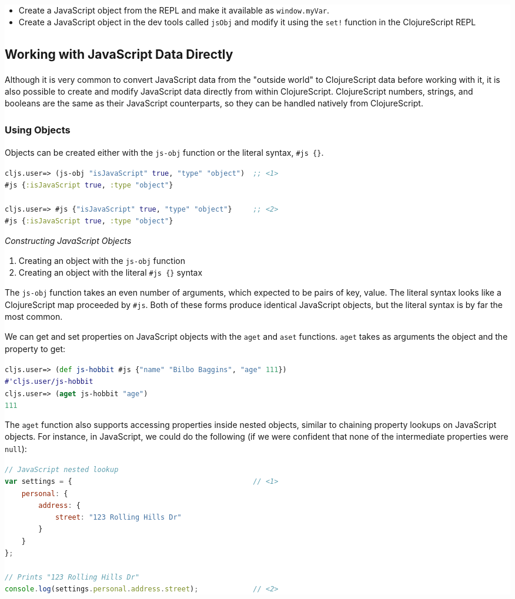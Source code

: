 - Create a JavaScript object from the REPL and make it available as `window.myVar`.
- Create a JavaScript object in the dev tools called `jsObj` and modify it using the `set!` function in the ClojureScript REPL

## Working with JavaScript Data Directly

Although it is very common to convert JavaScript data from the "outside world"
to ClojureScript data before working with it, it is also possible to create and
modify JavaScript data directly from within ClojureScript. ClojureScript
numbers, strings, and booleans are the same as their JavaScript counterparts, so
they can be handled natively from ClojureScript.

### Using Objects

Objects can be created either with the `js-obj` function or the literal syntax,
`#js {}`.

```clojure
cljs.user=> (js-obj "isJavaScript" true, "type" "object")  ;; <1>
#js {:isJavaScript true, :type "object"}

cljs.user=> #js {"isJavaScript" true, "type" "object"}     ;; <2>
#js {:isJavaScript true, :type "object"}
```

_Constructing JavaScript Objects_

1. Creating an object with the `js-obj` function
2. Creating an object with the literal `#js {}` syntax

The `js-obj` function takes an even number of arguments, which expected to be
pairs of key, value. The literal syntax looks like a ClojureScript map proceeded
by `#js`. Both of these forms produce identical JavaScript objects, but the
literal syntax is by far the most common.

We can get and set properties on JavaScript objects with the `aget` and `aset`
functions. `aget` takes as arguments the object and the property to get:

```clojure
cljs.user=> (def js-hobbit #js {"name" "Bilbo Baggins", "age" 111})
#'cljs.user/js-hobbit
cljs.user=> (aget js-hobbit "age")
111
```

The `aget` function also supports accessing properties inside nested objects,
similar to chaining property lookups on JavaScript objects. For instance, in
JavaScript, we could do the following (if we were confident that none of the
intermediate properties were `null`):

```javascript
// JavaScript nested lookup
var settings = {                                           // <1>
    personal: {
        address: {
            street: "123 Rolling Hills Dr"
        }
    }
};

// Prints "123 Rolling Hills Dr"
console.log(settings.personal.address.street);             // <2>
```
